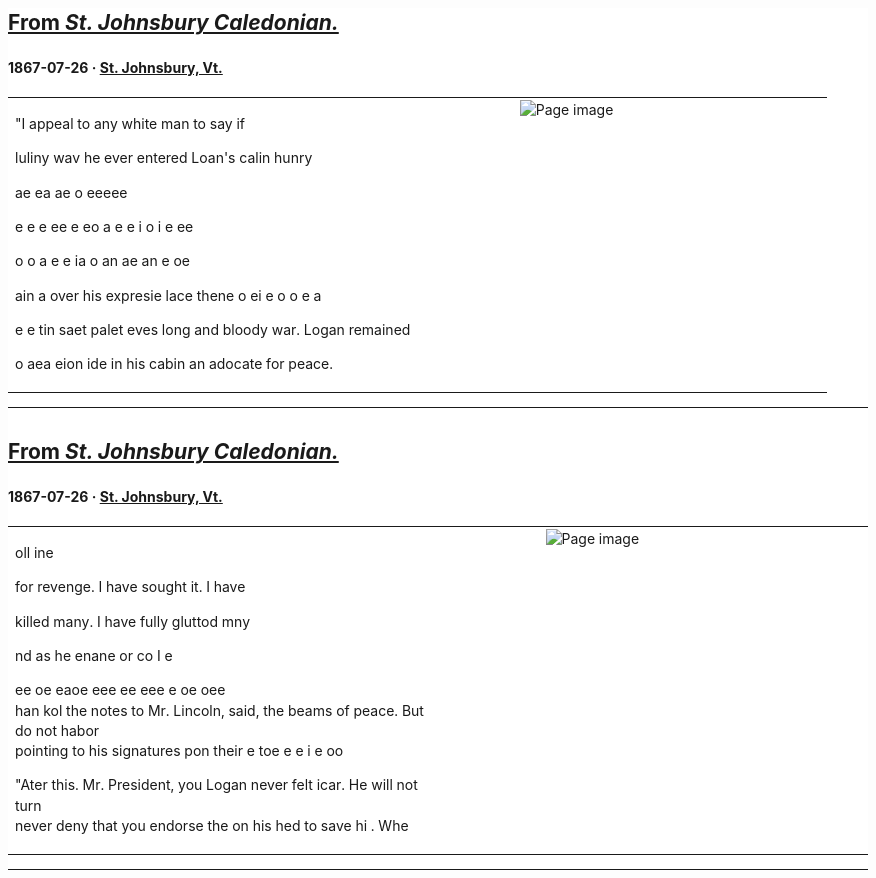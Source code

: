 ## [From _St. Johnsbury Caledonian._](https://www.loc.gov/resource/sn84023253/1867-07-26/ed-1/?sp=1)

#### 1867-07-26 &middot; [St. Johnsbury, Vt.](http://dbpedia.org/resource/St._Johnsbury%2C_Vermont)

<table style="width: 100%;"><tr><td style="width: 50%">

  
  
 &quot;I appeal to any white man to say if  
  
luliny wav he ever entered Loan&#x27;s calin hunry  
  
ae    ea ae o eeeee  
  
e e e ee  e eo a e e i o  i e ee  
  
o  o a e e ia o an ae an e oe  
  
ain a over his expresie lace thene o ei e o o e a  
  
 e e  tin saet palet eves long and bloody war. Logan remained  
  
 o aea eion ide in his cabin an adocate for peace.
</td><td style="width: 50%; max-height: 75%; margin: auto; display: block;">
<img alt="Page image" src="https://tile.loc.gov/image-services/iiif/service:ndnp:vtu:batch_vtu_londonderry_ver01:data:sn84023253:00200296254:1867072601:0546/pct:238.1118881118881,194.0443070582174,91.02564102564102,14.301906233900052/!600,600/0/default.jpg"/>
</td>
</tr></table>

---

## [From _St. Johnsbury Caledonian._](https://www.loc.gov/resource/sn84023253/1867-07-26/ed-1/?sp=1)

#### 1867-07-26 &middot; [St. Johnsbury, Vt.](http://dbpedia.org/resource/St._Johnsbury%2C_Vermont)

<table style="width: 100%;"><tr><td style="width: 50%">

  
  
oll ine  
  
for revenge. I have sought it. I have  
  
killed many. I have fully gluttod mny  
  
nd as he enane or  co I e  
  
ee oe eaoe eee ee eee e oe oee  
han kol the notes to Mr. Lincoln, said, the beams of peace. But do not habor  
pointing to his signatures pon their e toe e e i e oo  
  
&quot;Ater this. Mr. President, you Logan never felt icar. He will not turn  
never deny that you endorse the on his hed to save hi . Whe
</td><td style="width: 50%; max-height: 75%; margin: auto; display: block;">
<img alt="Page image" src="https://tile.loc.gov/image-services/iiif/service:ndnp:vtu:batch_vtu_londonderry_ver01:data:sn84023253:00200296254:1867072601:0546/pct:237.87878787878788,230.23183925811438,90.9090909090909,14.837712519319938/!600,600/0/default.jpg"/>
</td>
</tr></table>

---